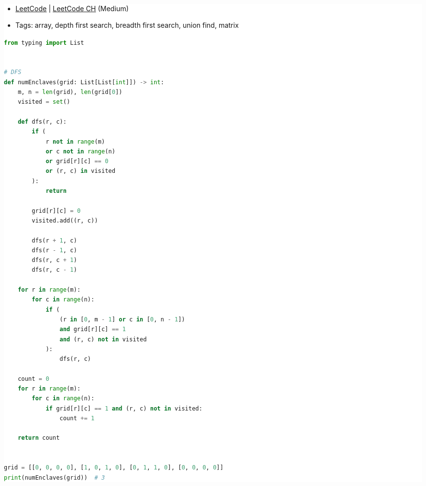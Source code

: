 -   [LeetCode](https://leetcode.com/problems/number-of-enclaves/) | [LeetCode CH](https://leetcode.cn/problems/number-of-enclaves/) (Medium)

-   Tags: array, depth first search, breadth first search, union find, matrix

```python title="1020. Number of Enclaves - Python Solution"
from typing import List


# DFS
def numEnclaves(grid: List[List[int]]) -> int:
    m, n = len(grid), len(grid[0])
    visited = set()

    def dfs(r, c):
        if (
            r not in range(m)
            or c not in range(n)
            or grid[r][c] == 0
            or (r, c) in visited
        ):
            return

        grid[r][c] = 0
        visited.add((r, c))

        dfs(r + 1, c)
        dfs(r - 1, c)
        dfs(r, c + 1)
        dfs(r, c - 1)

    for r in range(m):
        for c in range(n):
            if (
                (r in [0, m - 1] or c in [0, n - 1])
                and grid[r][c] == 1
                and (r, c) not in visited
            ):
                dfs(r, c)

    count = 0
    for r in range(m):
        for c in range(n):
            if grid[r][c] == 1 and (r, c) not in visited:
                count += 1

    return count


grid = [[0, 0, 0, 0], [1, 0, 1, 0], [0, 1, 1, 0], [0, 0, 0, 0]]
print(numEnclaves(grid))  # 3

```
